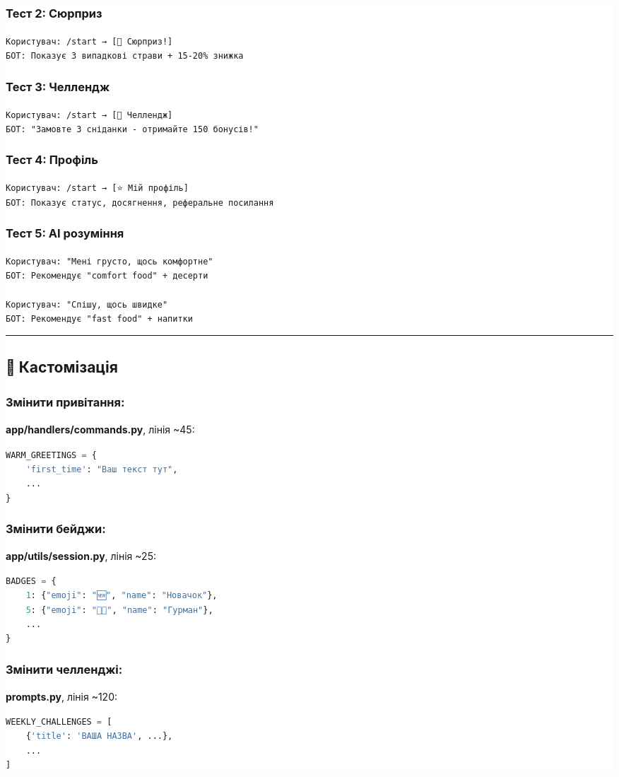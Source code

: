 ### Тест 2: Сюрприз
```
Користувач: /start → [🎁 Сюрприз!]
БОТ: Показує 3 випадкові страви + 15-20% знижка
```

### Тест 3: Челлендж
```
Користувач: /start → [🎯 Челлендж]
БОТ: "Замовте 3 сніданки - отримайте 150 бонусів!"
```

### Тест 4: Профіль
```
Користувач: /start → [⭐ Мій профіль]
БОТ: Показує статус, досягнення, реферальне посилання
```

### Тест 5: AI розуміння
```
Користувач: "Мені грусто, щось комфортне"
БОТ: Рекомендує "comfort food" + десерти
     
Користувач: "Спішу, щось швидке"
БОТ: Рекомендує "fast food" + напитки
```

---

## 🎨 Кастомізація

### Змінити привітання:
**app/handlers/commands.py**, лінія ~45:
```python
WARM_GREETINGS = {
    'first_time': "Ваш текст тут",
    ...
}
```

### Змінити бейджи:
**app/utils/session.py**, лінія ~25:
```python
BADGES = {
    1: {"emoji": "🆕", "name": "Новачок"},
    5: {"emoji": "👨‍🍳", "name": "Гурман"},
    ...
}
```

### Змінити челленджі:
**prompts.py**, лінія ~120:
```python
WEEKLY_CHALLENGES = [
    {'title': 'ВАША НАЗВА', ...},
    ...
]
```

